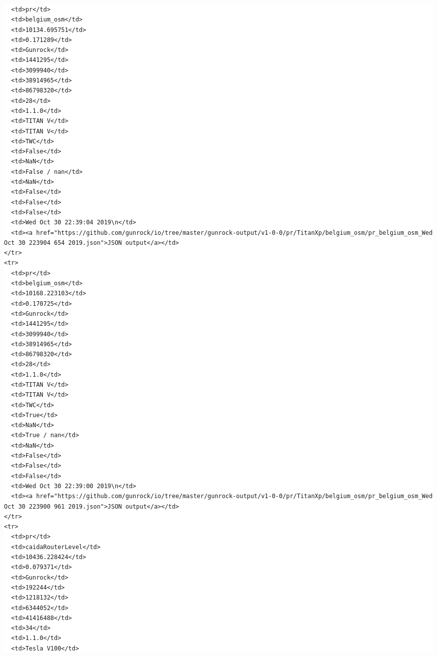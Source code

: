       <td>pr</td>
      <td>belgium_osm</td>
      <td>10134.695751</td>
      <td>0.171289</td>
      <td>Gunrock</td>
      <td>1441295</td>
      <td>3099940</td>
      <td>38914965</td>
      <td>86798320</td>
      <td>28</td>
      <td>1.1.0</td>
      <td>TITAN V</td>
      <td>TITAN V</td>
      <td>TWC</td>
      <td>False</td>
      <td>NaN</td>
      <td>False / nan</td>
      <td>NaN</td>
      <td>False</td>
      <td>False</td>
      <td>False</td>
      <td>Wed Oct 30 22:39:04 2019\n</td>
      <td><a href="https://github.com/gunrock/io/tree/master/gunrock-output/v1-0-0/pr/TitanXp/belgium_osm/pr_belgium_osm_Wed Oct 30 223904 654 2019.json">JSON output</a></td>
    </tr>
    <tr>
      <td>pr</td>
      <td>belgium_osm</td>
      <td>10168.223103</td>
      <td>0.170725</td>
      <td>Gunrock</td>
      <td>1441295</td>
      <td>3099940</td>
      <td>38914965</td>
      <td>86798320</td>
      <td>28</td>
      <td>1.1.0</td>
      <td>TITAN V</td>
      <td>TITAN V</td>
      <td>TWC</td>
      <td>True</td>
      <td>NaN</td>
      <td>True / nan</td>
      <td>NaN</td>
      <td>False</td>
      <td>False</td>
      <td>False</td>
      <td>Wed Oct 30 22:39:00 2019\n</td>
      <td><a href="https://github.com/gunrock/io/tree/master/gunrock-output/v1-0-0/pr/TitanXp/belgium_osm/pr_belgium_osm_Wed Oct 30 223900 961 2019.json">JSON output</a></td>
    </tr>
    <tr>
      <td>pr</td>
      <td>caidaRouterLevel</td>
      <td>10436.228424</td>
      <td>0.079371</td>
      <td>Gunrock</td>
      <td>192244</td>
      <td>1218132</td>
      <td>6344052</td>
      <td>41416488</td>
      <td>34</td>
      <td>1.1.0</td>
      <td>Tesla V100</td>